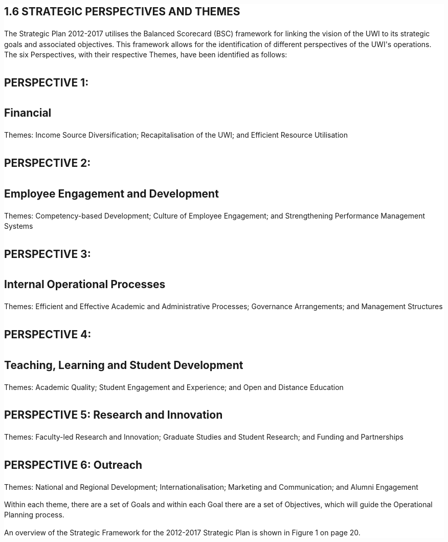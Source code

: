 ## 1.6 STRATEGIC PERSPECTIVES AND THEMES

The Strategic Plan 2012-2017 utilises the Balanced Scorecard (BSC) framework for linking the vision of the UWI to its strategic goals and associated objectives. This framework allows for the identification of different perspectives of  the UWI's operations. The six Perspectives, with their respective Themes, have been identified as follows:

## PERSPECTIVE 1:

## Financial

Themes: Income Source Diversification; Recapitalisation of the UWI; and Efficient Resource Utilisation

## PERSPECTIVE 2:

## Employee Engagement and Development

Themes: Competency-based Development; Culture of Employee Engagement; and Strengthening Performance Management Systems

## PERSPECTIVE 3:

## Internal Operational Processes

Themes: Efficient and Effective Academic and Administrative Processes; Governance Arrangements; and Management Structures

## PERSPECTIVE 4:

## Teaching, Learning and Student Development

Themes: Academic Quality; Student Engagement and Experience; and Open and Distance Education

## PERSPECTIVE 5: Research and Innovation

Themes: Faculty-led Research and Innovation; Graduate Studies and Student Research; and Funding and Partnerships

## PERSPECTIVE 6: Outreach

Themes: National and Regional Development; Internationalisation; Marketing and Communication; and Alumni Engagement

Within each theme, there are a set of Goals and within each Goal there are a set of  Objectives, which will guide the Operational Planning process.

An overview of  the Strategic Framework for the 2012-2017 Strategic Plan is shown in Figure 1 on page 20.
